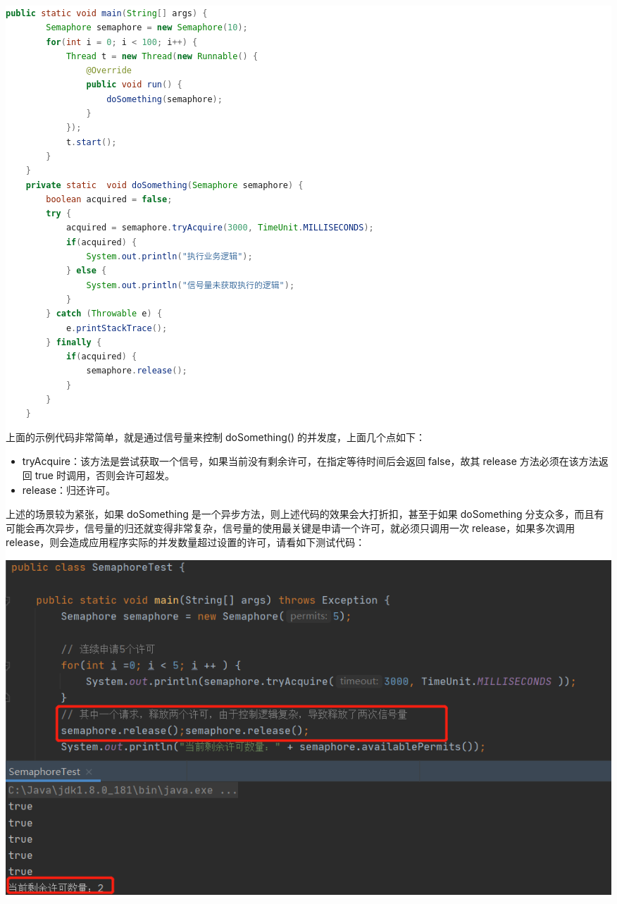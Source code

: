 ```java
public static void main(String[] args) {
        Semaphore semaphore = new Semaphore(10);
        for(int i = 0; i < 100; i++) {
            Thread t = new Thread(new Runnable() {
                @Override
                public void run() {
                    doSomething(semaphore);
                }
            });
            t.start();
        }
    }
    private static  void doSomething(Semaphore semaphore) {
        boolean acquired = false;
        try {
            acquired = semaphore.tryAcquire(3000, TimeUnit.MILLISECONDS);
            if(acquired) {
                System.out.println("执行业务逻辑");
            } else {
                System.out.println("信号量未获取执行的逻辑");
            }
        } catch (Throwable e) {
            e.printStackTrace();
        } finally {
            if(acquired) {
                semaphore.release();
            }
        }
    }
```

上面的示例代码非常简单，就是通过信号量来控制 doSomething() 的并发度，上面几个点如下：

- tryAcquire：该方法是尝试获取一个信号，如果当前没有剩余许可，在指定等待时间后会返回 false，故其 release 方法必须在该方法返回 true 时调用，否则会许可超发。
- release：归还许可。

上述的场景较为紧张，如果 doSomething 是一个异步方法，则上述代码的效果会大打折扣，甚至于如果 doSomething 分支众多，而且有可能会再次异步，信号量的归还就变得非常复杂，信号量的使用最关键是申请一个许可，就必须只调用一次 release，如果多次调用 release，则会造成应用程序实际的并发数量超过设置的许可，请看如下测试代码：

![5](assets/20200908221349352.png)
